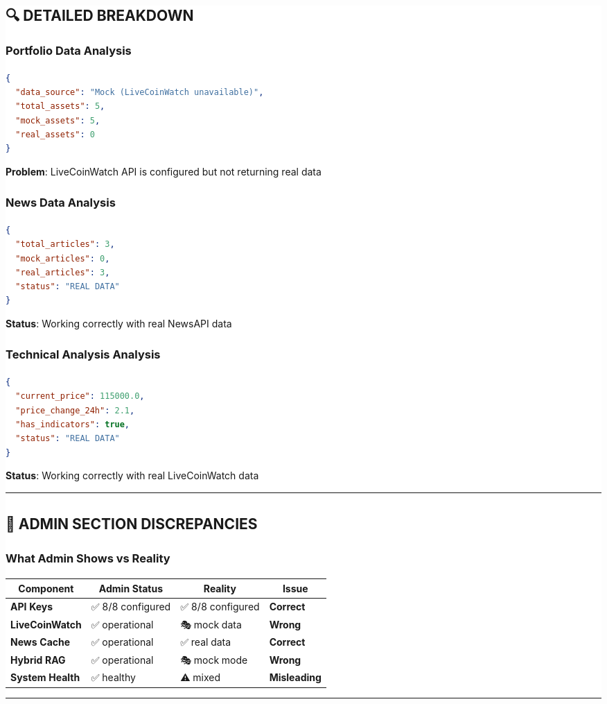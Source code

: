 
## **🔍 DETAILED BREAKDOWN**

### **Portfolio Data Analysis**
```json
{
  "data_source": "Mock (LiveCoinWatch unavailable)",
  "total_assets": 5,
  "mock_assets": 5,
  "real_assets": 0
}
```
**Problem**: LiveCoinWatch API is configured but not returning real data

### **News Data Analysis**
```json
{
  "total_articles": 3,
  "mock_articles": 0,
  "real_articles": 3,
  "status": "REAL DATA"
}
```
**Status**: Working correctly with real NewsAPI data

### **Technical Analysis Analysis**
```json
{
  "current_price": 115000.0,
  "price_change_24h": 2.1,
  "has_indicators": true,
  "status": "REAL DATA"
}
```
**Status**: Working correctly with real LiveCoinWatch data

---

## **🚨 ADMIN SECTION DISCREPANCIES**

### **What Admin Shows vs Reality**

| Component | Admin Status | Reality | Issue |
|-----------|-------------|---------|-------|
| **API Keys** | ✅ 8/8 configured | ✅ 8/8 configured | **Correct** |
| **LiveCoinWatch** | ✅ operational | 🎭 mock data | **Wrong** |
| **News Cache** | ✅ operational | ✅ real data | **Correct** |
| **Hybrid RAG** | ✅ operational | 🎭 mock mode | **Wrong** |
| **System Health** | ✅ healthy | ⚠️ mixed | **Misleading** |

---